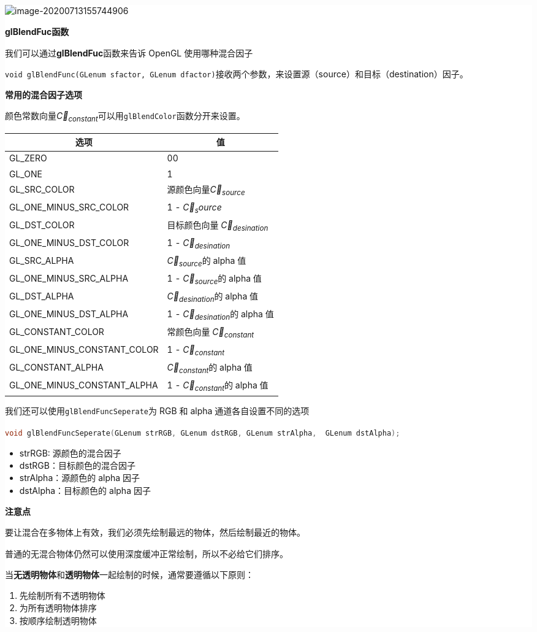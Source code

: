 ![image-20200713155744906](https://w-md.imzsy.design/image-20200713155744906.png)

**glBlendFuc函数**

我们可以通过**glBlendFuc**函数来告诉 OpenGL 使用哪种混合因子

`void glBlendFunc(GLenum sfactor, GLenum dfactor)`接收两个参数，来设置源（source）和目标（destination）因子。

**常用的混合因子选项**

颜色常数向量$\vec C_{constant}$可以用`glBlendColor`函数分开来设置。

| 选项                        | 值                                   |
| --------------------------- | ------------------------------------ |
| GL_ZERO                     | 00                                   |
| GL_ONE                      | 1                                    |
| GL_SRC_COLOR                | 源颜色向量$\vec C_{source}$          |
| GL_ONE_MINUS_SRC_COLOR      | 1 - $\vec C_source$                  |
| GL_DST_COLOR                | 目标颜色向量 $\vec C_{desination}$   |
| GL_ONE_MINUS_DST_COLOR      | 1 - $\vec C_{desination}$            |
| GL_SRC_ALPHA                | $\vec C_{source}$的 alpha 值         |
| GL_ONE_MINUS_SRC_ALPHA      | 1 - $\vec C_{source}$的 alpha 值     |
| GL_DST_ALPHA                | $\vec C_{desination}$的 alpha 值     |
| GL_ONE_MINUS_DST_ALPHA      | 1 - $\vec C_{desination}$的 alpha 值 |
| GL_CONSTANT_COLOR           | 常颜色向量 $\vec C_{constant}$       |
| GL_ONE_MINUS_CONSTANT_COLOR | 1 - $\vec C_{constant}$              |
| GL_CONSTANT_ALPHA           | $\vec C_{constant}$的 alpha 值       |
| GL_ONE_MINUS_CONSTANT_ALPHA | 1 - $\vec C_{constant}$的 alpha 值   |

我们还可以使用`glBlendFuncSeperate`为 RGB 和 alpha 通道各自设置不同的选项

```c++
void glBlendFuncSeperate(GLenum strRGB, GLenum dstRGB, GLenum strAlpha,  GLenum dstAlpha);
```

- strRGB: 源颜色的混合因子
- dstRGB：目标颜色的混合因子
- strAlpha：源颜色的 alpha 因子
- dstAlpha：目标颜色的 alpha 因子

**注意点**

要让混合在多物体上有效，我们必须先绘制最远的物体，然后绘制最近的物体。

普通的无混合物体仍然可以使用深度缓冲正常绘制，所以不必给它们排序。

当**无透明物体**和**透明物体**一起绘制的时候，通常要遵循以下原则：

1. 先绘制所有不透明物体
2. 为所有透明物体排序
3. 按顺序绘制透明物体